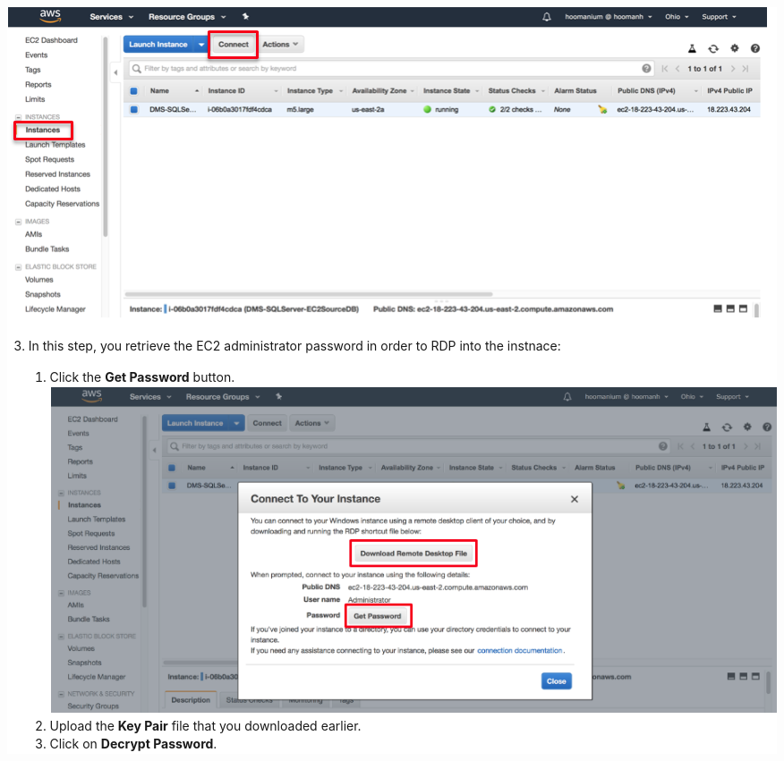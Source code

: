 ![\[SqlSct01\]](img/SqlSct01.png)

3. In this step, you retrieve the EC2 administrator password in order to RDP into the instnace:

    1. Click the **Get Password** button.
    ![\[SqlSct02\]](img/SqlSct02.png)
    2. Upload the **Key Pair** file that you downloaded earlier.
    3. Click on **Decrypt Password**.

[ec2-console]: <http://amzn.to/2atGc3r>
[dms-console]: https://console.aws.amazon.com/dms/
[env-config]: <https://github.com/awslabs/aws-database-migration-tools/blob/master/Blogs/AWS%20Database%20Migration%20Labs/EnvironmentConfiguration.md>
[aws-sct]: <https://aws.amazon.com/dms/schema-conversion-tool/?nc=sn&loc=2>
[aws-dms]: <https://aws.amazon.com/dms/>
[aurora]: <https://aws.amazon.com/rds/aurora/>
[ec2]: <https://aws.amazon.com/ec2/>
[vpc]: <https://aws.amazon.com/vpc/>
[download-sct]: <https://docs.aws.amazon.com/SchemaConversionTool/latest/userguide/CHAP_Installing.html>
[dms-validation]: <https://docs.aws.amazon.com/dms/latest/userguide/CHAP_Tasks.CustomizingTasks.TaskSettings.DataValidation.html>